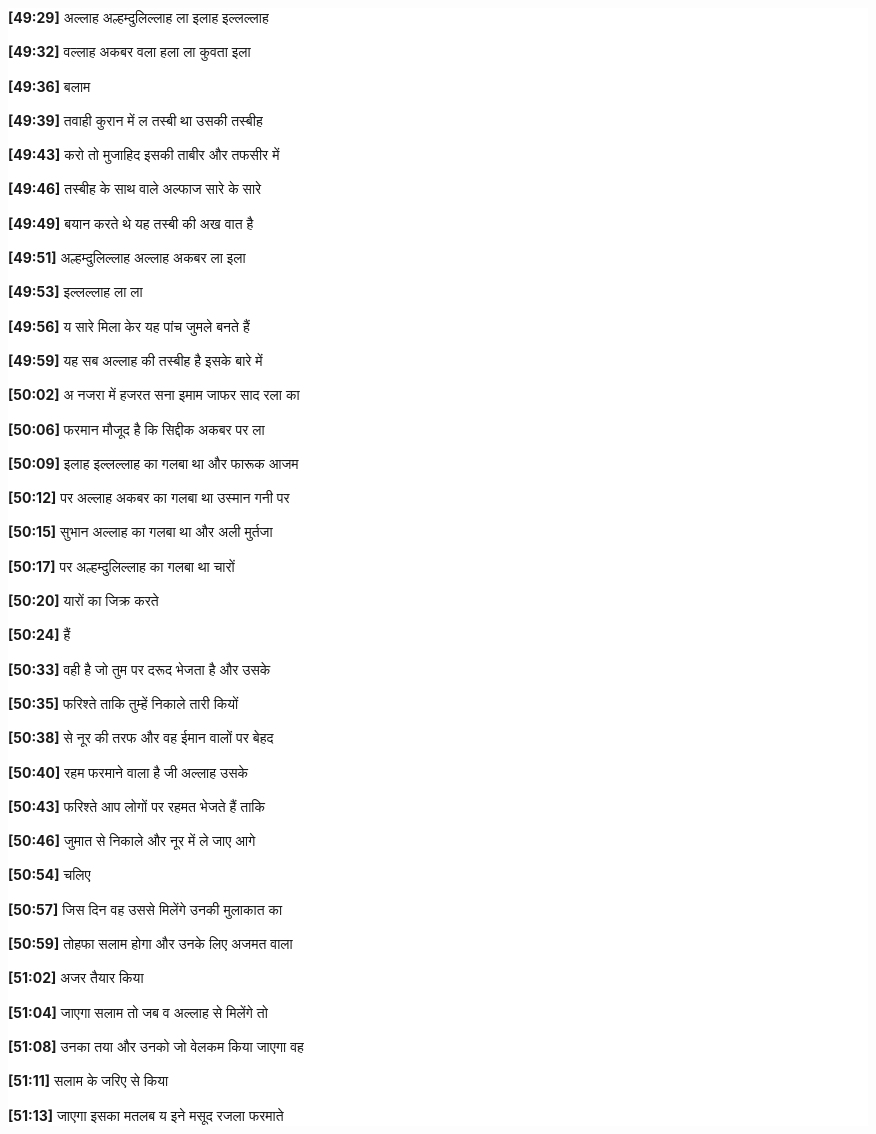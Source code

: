 **[49:29]** अल्लाह अल्हम्दुलिल्लाह ला इलाह इल्लल्लाह

**[49:32]** वल्लाह अकबर वला हला ला कुवता इला

**[49:36]** बलाम

**[49:39]** तवाही कुरान में ल तस्बी था उसकी तस्बीह

**[49:43]** करो तो मुजाहिद इसकी ताबीर और तफसीर में

**[49:46]** तस्बीह के साथ वाले अल्फाज सारे के सारे

**[49:49]** बयान करते थे यह तस्बी की अख वात है

**[49:51]** अल्हम्दुलिल्लाह अल्लाह अकबर ला इला

**[49:53]** इल्लल्लाह ला ला

**[49:56]** य सारे मिला केर यह पांच जुमले बनते हैं

**[49:59]** यह सब अल्लाह की तस्बीह है इसके बारे में

**[50:02]** अ नजरा में हजरत सना इमाम जाफर साद रला का

**[50:06]** फरमान मौजूद है कि सिद्दीक अकबर पर ला

**[50:09]** इलाह इल्लल्लाह का गलबा था और फारूक आजम

**[50:12]** पर अल्लाह अकबर का गलबा था उस्मान गनी पर

**[50:15]** सुभान अल्लाह का गलबा था और अली मुर्तजा

**[50:17]** पर अल्हम्दुलिल्लाह का गलबा था चारों

**[50:20]** यारों का जिक्र करते

**[50:24]** हैं

**[50:33]** वही है जो तुम पर दरूद भेजता है और उसके

**[50:35]** फरिश्ते ताकि तुम्हें निकाले तारी कियों

**[50:38]** से नूर की तरफ और वह ईमान वालों पर बेहद

**[50:40]** रहम फरमाने वाला है जी अल्लाह उसके

**[50:43]** फरिश्ते आप लोगों पर रहमत भेजते हैं ताकि

**[50:46]** जुमात से निकाले और नूर में ले जाए आगे

**[50:54]** चलिए

**[50:57]** जिस दिन वह उससे मिलेंगे उनकी मुलाकात का

**[50:59]** तोहफा सलाम होगा और उनके लिए अजमत वाला

**[51:02]** अजर तैयार किया

**[51:04]** जाएगा सलाम तो जब व अल्लाह से मिलेंगे तो

**[51:08]** उनका तया और उनको जो वेलकम किया जाएगा वह

**[51:11]** सलाम के जरिए से किया

**[51:13]** जाएगा इसका मतलब य इने मसूद रजला फरमाते
